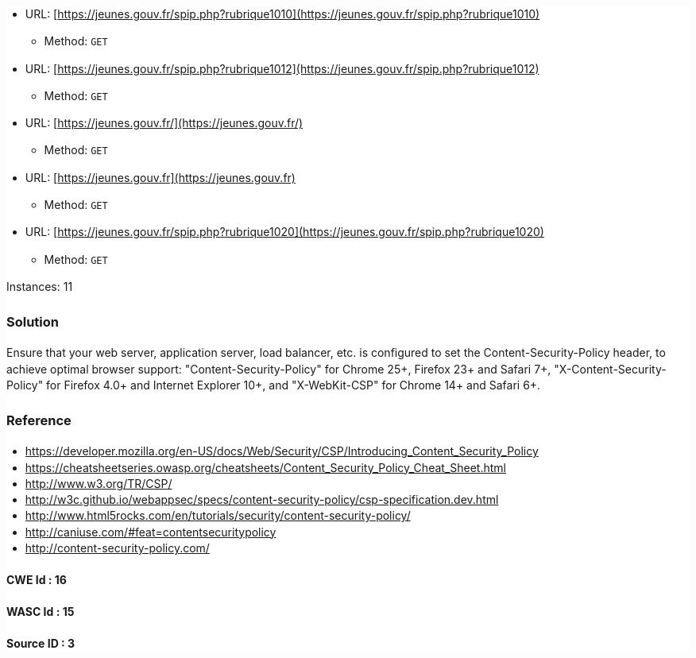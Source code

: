   
* URL: [https://jeunes.gouv.fr/spip.php?rubrique1010](https://jeunes.gouv.fr/spip.php?rubrique1010)
  
  
  * Method: `GET`
  
  
  
  
* URL: [https://jeunes.gouv.fr/spip.php?rubrique1012](https://jeunes.gouv.fr/spip.php?rubrique1012)
  
  
  * Method: `GET`
  
  
  
  
* URL: [https://jeunes.gouv.fr/](https://jeunes.gouv.fr/)
  
  
  * Method: `GET`
  
  
  
  
* URL: [https://jeunes.gouv.fr](https://jeunes.gouv.fr)
  
  
  * Method: `GET`
  
  
  
  
* URL: [https://jeunes.gouv.fr/spip.php?rubrique1020](https://jeunes.gouv.fr/spip.php?rubrique1020)
  
  
  * Method: `GET`
  
  
  
  
Instances: 11
  
### Solution
<p>Ensure that your web server, application server, load balancer, etc. is configured to set the Content-Security-Policy header, to achieve optimal browser support: "Content-Security-Policy" for Chrome 25+, Firefox 23+ and Safari 7+, "X-Content-Security-Policy" for Firefox 4.0+ and Internet Explorer 10+, and "X-WebKit-CSP" for Chrome 14+ and Safari 6+.</p>
  
### Reference
* https://developer.mozilla.org/en-US/docs/Web/Security/CSP/Introducing_Content_Security_Policy
* https://cheatsheetseries.owasp.org/cheatsheets/Content_Security_Policy_Cheat_Sheet.html
* http://www.w3.org/TR/CSP/
* http://w3c.github.io/webappsec/specs/content-security-policy/csp-specification.dev.html
* http://www.html5rocks.com/en/tutorials/security/content-security-policy/
* http://caniuse.com/#feat=contentsecuritypolicy
* http://content-security-policy.com/

  
#### CWE Id : 16
  
#### WASC Id : 15
  
#### Source ID : 3

  